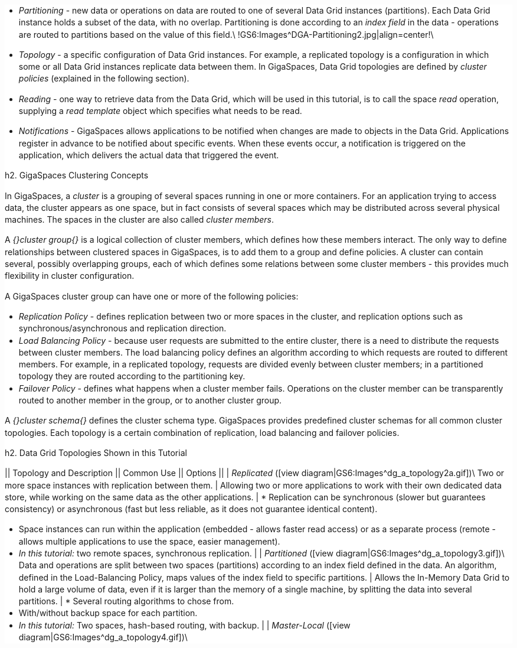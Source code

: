 * *Partitioning* \- new data or operations on data are routed to one of several Data Grid instances (partitions). Each Data Grid instance holds a subset of the data, with no overlap. Partitioning is done according to an _index field_ in the data - operations are routed to partitions based on the value of this field.\\ !GS6:Images^DGA-Partitioning2.jpg|align=center!\\
* *Topology* \- a specific configuration of Data Grid instances. For example, a replicated topology is a configuration in which some or all Data Grid instances replicate data between them. In GigaSpaces, Data Grid topologies are defined by _cluster policies_ (explained in the following section).

* *Reading* \- one way to retrieve data from the Data Grid, which will be used in this tutorial, is to call the space _read_ operation, supplying a _read template_ object which specifies what needs to be read.

* *Notifications* \- GigaSpaces allows applications to be notified when changes are made to objects in the Data Grid. Applications register in advance to be notified about specific events. When these events occur, a notification is triggered on the application, which delivers the actual data that triggered the event.

h2. GigaSpaces Clustering Concepts

In GigaSpaces, a _cluster_ is a grouping of several spaces running in one or more containers. For an application trying to access data, the cluster appears as one space, but in fact consists of several spaces which may be distributed across several physical machines. The spaces in the cluster are also called _cluster members_.

A *{_}cluster group{_}* is a logical collection of cluster members, which defines how these members interact. The only way to define relationships between clustered spaces in GigaSpaces, is to add them to a group and define policies. A cluster can contain several, possibly overlapping groups, each of which defines some relations between some cluster members - this provides much flexibility in cluster configuration.

A GigaSpaces cluster group can have one or more of the following policies:
* *Replication Policy* \- defines replication between two or more spaces in the cluster, and replication options such as synchronous/asynchronous and replication direction.
* *Load Balancing Policy* \- because user requests are submitted to the entire cluster, there is a need to distribute the requests between cluster members. The load balancing policy defines an algorithm according to which requests are routed to different members. For example, in a replicated topology, requests are divided evenly between cluster members; in a partitioned topology they are routed according to the partitioning key.
* *Failover Policy* \- defines what happens when a cluster member fails. Operations on the cluster member can be transparently routed to another member in the group, or to another cluster group.

A *{_}cluster schema{_}* defines the cluster schema type. GigaSpaces provides predefined cluster schemas for all common cluster topologies. Each topology is a certain combination of replication, load balancing and failover policies.

h2. Data Grid Topologies Shown in this Tutorial

|| Topology and Description || Common Use || Options ||
| *Replicated* ([view diagram|GS6:Images^dg_a_topology2a.gif])\\
 Two or more space instances with replication between them. | Allowing two or more applications to work with their own dedicated data store, while working on the same data as the other applications. | * Replication can be synchronous (slower but guarantees consistency) or asynchronous (fast but less reliable, as it does not guarantee identical content).
* Space instances can run within the application (embedded - allows faster read access) or as a separate process (remote - allows multiple applications to use the space, easier management).
* *In this tutorial:* two remote spaces, synchronous replication. |
| *Partitioned* ([view diagram|GS6:Images^dg_a_topology3.gif])\\
 Data and operations are split between two spaces (partitions) according to an index field defined in the data. An algorithm, defined in the Load-Balancing Policy, maps values of the index field to specific partitions. | Allows the In-Memory Data Grid to hold a large volume of data, even if it is larger than the memory of a single machine, by splitting the data into several partitions. | * Several routing algorithms to chose from.
* With/without backup space for each partition.
* *In this tutorial:* Two spaces, hash-based routing, with backup. |
| *Master-Local* ([view diagram|GS6:Images^dg_a_topology4.gif])\\